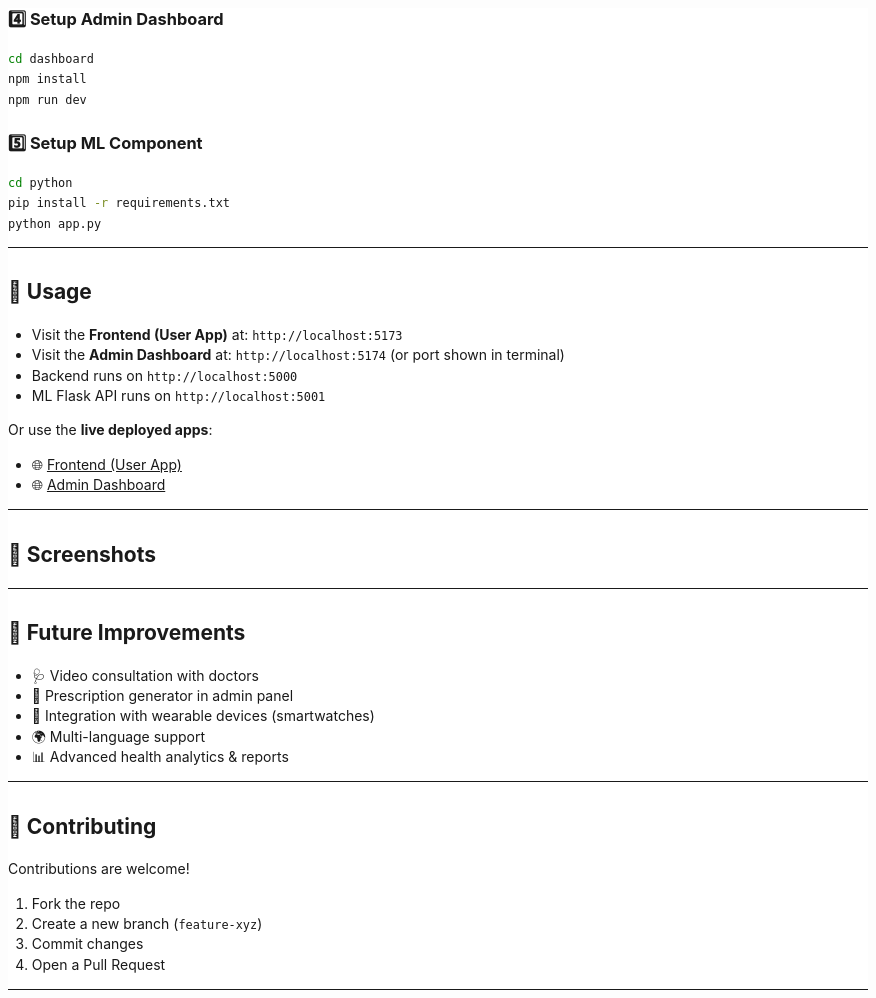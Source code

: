 ### 4️⃣ Setup Admin Dashboard

```bash
cd dashboard
npm install
npm run dev
```

### 5️⃣ Setup ML Component

```bash
cd python
pip install -r requirements.txt
python app.py
```

---

## 🎯 Usage

* Visit the **Frontend (User App)** at: `http://localhost:5173`
* Visit the **Admin Dashboard** at: `http://localhost:5174` (or port shown in terminal)
* Backend runs on `http://localhost:5000`
* ML Flask API runs on `http://localhost:5001`

Or use the **live deployed apps**:

* 🌐 [Frontend (User App)](https://medicare-frontend-ten.vercel.app/)
* 🌐 [Admin Dashboard](https://medicare-dashboard-amber.vercel.app/)

---

## 📸 Screenshots


---

## 🔮 Future Improvements

* 🩺 Video consultation with doctors
* 💊 Prescription generator in admin panel
* 📱 Integration with wearable devices (smartwatches)
* 🌍 Multi-language support
* 📊 Advanced health analytics & reports

---

## 🤝 Contributing

Contributions are welcome!

1. Fork the repo
2. Create a new branch (`feature-xyz`)
3. Commit changes
4. Open a Pull Request

---
